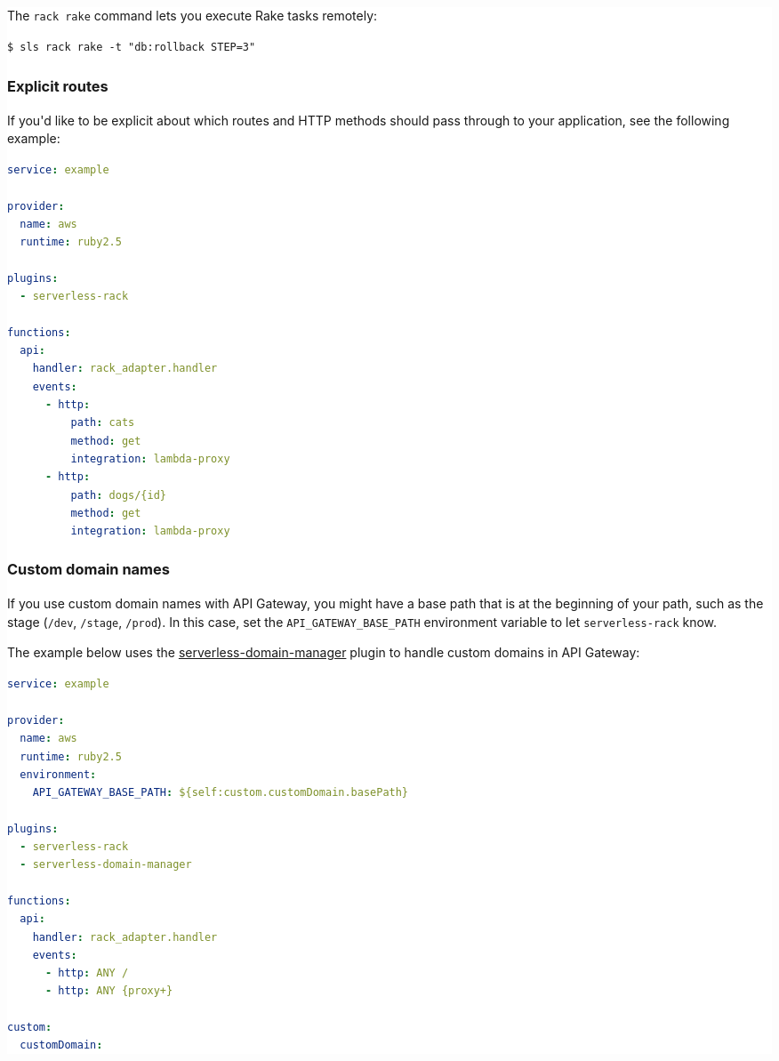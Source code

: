 The `rack rake` command lets you execute Rake tasks remotely:

```
$ sls rack rake -t "db:rollback STEP=3"
```

### Explicit routes

If you'd like to be explicit about which routes and HTTP methods should pass through to your
application, see the following example:

```yaml
service: example

provider:
  name: aws
  runtime: ruby2.5

plugins:
  - serverless-rack

functions:
  api:
    handler: rack_adapter.handler
    events:
      - http:
          path: cats
          method: get
          integration: lambda-proxy
      - http:
          path: dogs/{id}
          method: get
          integration: lambda-proxy
```

### Custom domain names

If you use custom domain names with API Gateway, you might have a base path that is
at the beginning of your path, such as the stage (`/dev`, `/stage`, `/prod`). In this case, set
the `API_GATEWAY_BASE_PATH` environment variable to let `serverless-rack` know.

The example below uses the [serverless-domain-manager](https://github.com/amplify-education/serverless-domain-manager)
plugin to handle custom domains in API Gateway:

```yaml
service: example

provider:
  name: aws
  runtime: ruby2.5
  environment:
    API_GATEWAY_BASE_PATH: ${self:custom.customDomain.basePath}

plugins:
  - serverless-rack
  - serverless-domain-manager

functions:
  api:
    handler: rack_adapter.handler
    events:
      - http: ANY /
      - http: ANY {proxy+}

custom:
  customDomain:
```